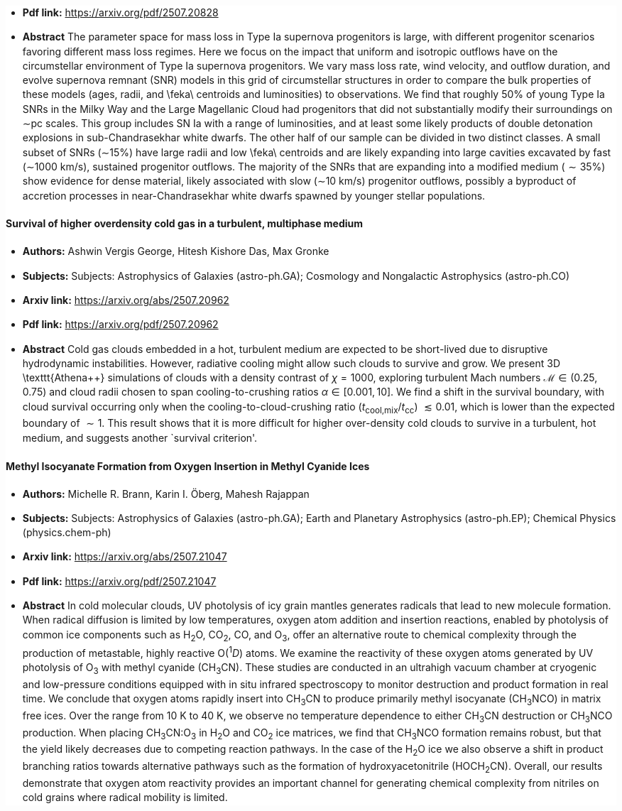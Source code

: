  - **Pdf link:** https://arxiv.org/pdf/2507.20828

 - **Abstract**
 The parameter space for mass loss in Type Ia supernova progenitors is large, with different progenitor scenarios favoring different mass loss regimes. Here we focus on the impact that uniform and isotropic outflows have on the circumstellar environment of Type Ia supernova progenitors. We vary mass loss rate, wind velocity, and outflow duration, and evolve supernova remnant (SNR) models in this grid of circumstellar structures in order to compare the bulk properties of these models (ages, radii, and \feka\ centroids and luminosities) to observations. We find that roughly 50\% of young Type Ia SNRs in the Milky Way and the Large Magellanic Cloud had progenitors that did not substantially modify their surroundings on $\sim$pc scales. This group includes SN Ia with a range of luminosities, and at least some likely products of double detonation explosions in sub-Chandrasekhar white dwarfs. The other half of our sample can be divided in two distinct classes. A small subset of SNRs ($\sim$15\%) have large radii and low \feka\ centroids and are likely expanding into large cavities excavated by fast ($\sim$1000 km/s), sustained progenitor outflows. The majority of the SNRs that are expanding into a modified medium ($\sim35\%$) show evidence for dense material, likely associated with slow ($\sim$10 km/s) progenitor outflows, possibly a byproduct of accretion processes in near-Chandrasekhar white dwarfs spawned by younger stellar populations.
#### Survival of higher overdensity cold gas in a turbulent, multiphase medium
 - **Authors:** Ashwin Vergis George, Hitesh Kishore Das, Max Gronke
 - **Subjects:** Subjects:
Astrophysics of Galaxies (astro-ph.GA); Cosmology and Nongalactic Astrophysics (astro-ph.CO)
 - **Arxiv link:** https://arxiv.org/abs/2507.20962

 - **Pdf link:** https://arxiv.org/pdf/2507.20962

 - **Abstract**
 Cold gas clouds embedded in a hot, turbulent medium are expected to be short-lived due to disruptive hydrodynamic instabilities. However, radiative cooling might allow such clouds to survive and grow. We present 3D \texttt{Athena++} simulations of clouds with a density contrast of $\chi = 1000$, exploring turbulent Mach numbers $\mathcal{M}\in (0.25, 0.75)$ and cloud radii chosen to span cooling-to-crushing ratios $\alpha \in [0.001, 10]$. We find a shift in the survival boundary, with cloud survival occurring only when the cooling-to-cloud-crushing ratio ($t_{\text{cool,mix}} / t_{\text{cc}}$) $\lesssim 0.01$, which is lower than the expected boundary of $\sim 1$. This result shows that it is more difficult for higher over-density cold clouds to survive in a turbulent, hot medium, and suggests another `survival criterion'.
#### Methyl Isocyanate Formation from Oxygen Insertion in Methyl Cyanide Ices
 - **Authors:** Michelle R. Brann, Karin I. Öberg, Mahesh Rajappan
 - **Subjects:** Subjects:
Astrophysics of Galaxies (astro-ph.GA); Earth and Planetary Astrophysics (astro-ph.EP); Chemical Physics (physics.chem-ph)
 - **Arxiv link:** https://arxiv.org/abs/2507.21047

 - **Pdf link:** https://arxiv.org/pdf/2507.21047

 - **Abstract**
 In cold molecular clouds, UV photolysis of icy grain mantles generates radicals that lead to new molecule formation. When radical diffusion is limited by low temperatures, oxygen atom addition and insertion reactions, enabled by photolysis of common ice components such as H$_2$O, CO$_2$, CO, and O$_3$, offer an alternative route to chemical complexity through the production of metastable, highly reactive O($^{1}D$) atoms. We examine the reactivity of these oxygen atoms generated by UV photolysis of O$_3$ with methyl cyanide (CH$_3$CN). These studies are conducted in an ultrahigh vacuum chamber at cryogenic and low-pressure conditions equipped with in situ infrared spectroscopy to monitor destruction and product formation in real time. We conclude that oxygen atoms rapidly insert into CH$_3$CN to produce primarily methyl isocyanate (CH$_3$NCO) in matrix free ices. Over the range from 10 K to 40 K, we observe no temperature dependence to either CH$_3$CN destruction or CH$_3$NCO production. When placing CH$_3$CN:O$_3$ in H$_2$O and CO$_2$ ice matrices, we find that CH$_3$NCO formation remains robust, but that the yield likely decreases due to competing reaction pathways. In the case of the H$_2$O ice we also observe a shift in product branching ratios towards alternative pathways such as the formation of hydroxyacetonitrile (HOCH$_2$CN). Overall, our results demonstrate that oxygen atom reactivity provides an important channel for generating chemical complexity from nitriles on cold grains where radical mobility is limited.
